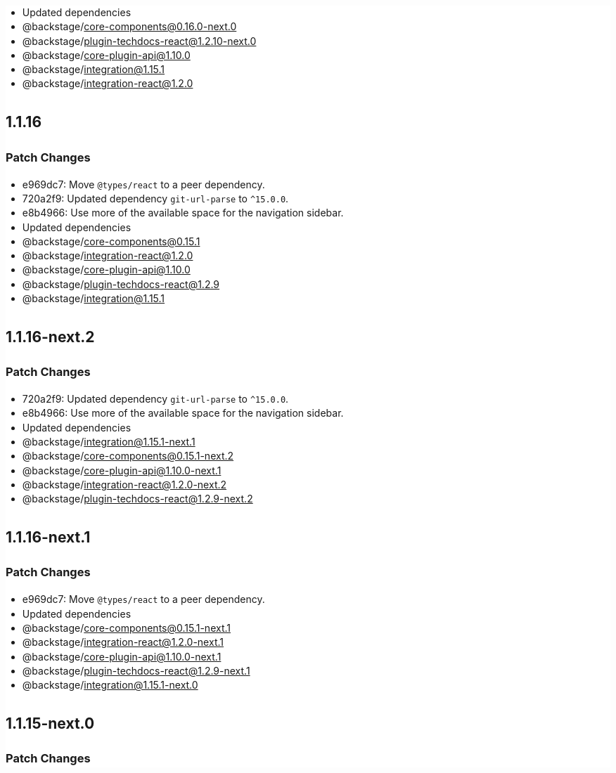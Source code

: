 - Updated dependencies
 - @backstage/core-components@0.16.0-next.0
 - @backstage/plugin-techdocs-react@1.2.10-next.0
 - @backstage/core-plugin-api@1.10.0
 - @backstage/integration@1.15.1
 - @backstage/integration-react@1.2.0

## 1.1.16

### Patch Changes

- e969dc7: Move `@types/react` to a peer dependency.
- 720a2f9: Updated dependency `git-url-parse` to `^15.0.0`.
- e8b4966: Use more of the available space for the navigation sidebar.
- Updated dependencies
 - @backstage/core-components@0.15.1
 - @backstage/integration-react@1.2.0
 - @backstage/core-plugin-api@1.10.0
 - @backstage/plugin-techdocs-react@1.2.9
 - @backstage/integration@1.15.1

## 1.1.16-next.2

### Patch Changes

- 720a2f9: Updated dependency `git-url-parse` to `^15.0.0`.
- e8b4966: Use more of the available space for the navigation sidebar.
- Updated dependencies
 - @backstage/integration@1.15.1-next.1
 - @backstage/core-components@0.15.1-next.2
 - @backstage/core-plugin-api@1.10.0-next.1
 - @backstage/integration-react@1.2.0-next.2
 - @backstage/plugin-techdocs-react@1.2.9-next.2

## 1.1.16-next.1

### Patch Changes

- e969dc7: Move `@types/react` to a peer dependency.
- Updated dependencies
 - @backstage/core-components@0.15.1-next.1
 - @backstage/integration-react@1.2.0-next.1
 - @backstage/core-plugin-api@1.10.0-next.1
 - @backstage/plugin-techdocs-react@1.2.9-next.1
 - @backstage/integration@1.15.1-next.0

## 1.1.15-next.0

### Patch Changes
